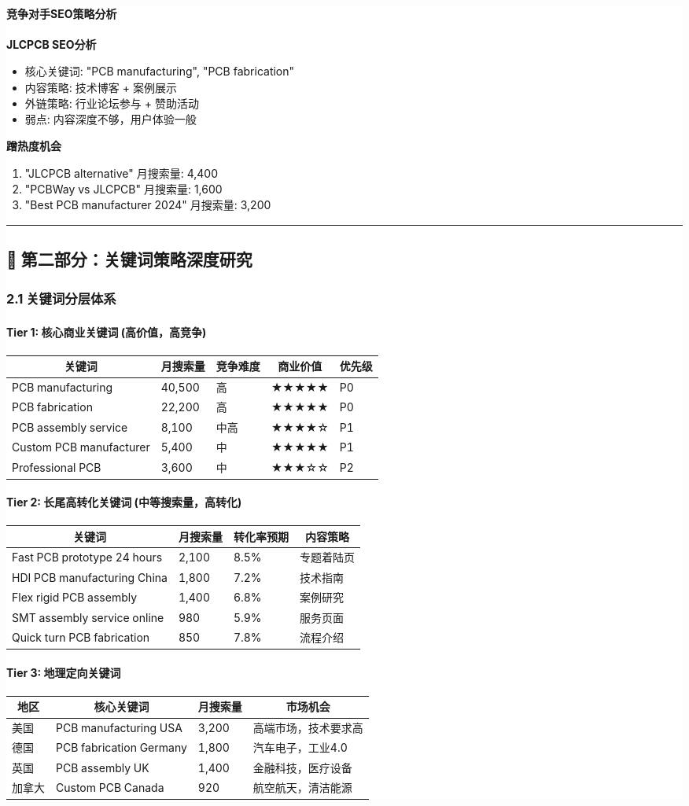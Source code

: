 #### 竞争对手SEO策略分析

**JLCPCB SEO分析**
- 核心关键词: "PCB manufacturing", "PCB fabrication"
- 内容策略: 技术博客 + 案例展示
- 外链策略: 行业论坛参与 + 赞助活动
- 弱点: 内容深度不够，用户体验一般

**蹭热度机会**
1. "JLCPCB alternative" 月搜索量: 4,400
2. "PCBWay vs JLCPCB" 月搜索量: 1,600  
3. "Best PCB manufacturer 2024" 月搜索量: 3,200

---

## 🎯 第二部分：关键词策略深度研究

### 2.1 关键词分层体系

#### Tier 1: 核心商业关键词 (高价值，高竞争)
| 关键词 | 月搜索量 | 竞争难度 | 商业价值 | 优先级 |
|--------|----------|----------|----------|--------|
| PCB manufacturing | 40,500 | 高 | ★★★★★ | P0 |
| PCB fabrication | 22,200 | 高 | ★★★★★ | P0 |
| PCB assembly service | 8,100 | 中高 | ★★★★☆ | P1 |
| Custom PCB manufacturer | 5,400 | 中 | ★★★★★ | P1 |
| Professional PCB | 3,600 | 中 | ★★★☆☆ | P2 |

#### Tier 2: 长尾高转化关键词 (中等搜索量，高转化)
| 关键词 | 月搜索量 | 转化率预期 | 内容策略 |
|--------|----------|------------|----------|
| Fast PCB prototype 24 hours | 2,100 | 8.5% | 专题着陆页 |
| HDI PCB manufacturing China | 1,800 | 7.2% | 技术指南 |
| Flex rigid PCB assembly | 1,400 | 6.8% | 案例研究 |
| SMT assembly service online | 980 | 5.9% | 服务页面 |
| Quick turn PCB fabrication | 850 | 7.8% | 流程介绍 |

#### Tier 3: 地理定向关键词
| 地区 | 核心关键词 | 月搜索量 | 市场机会 |
|------|------------|----------|----------|
| 美国 | PCB manufacturing USA | 3,200 | 高端市场，技术要求高 |
| 德国 | PCB fabrication Germany | 1,800 | 汽车电子，工业4.0 |
| 英国 | PCB assembly UK | 1,400 | 金融科技，医疗设备 |
| 加拿大 | Custom PCB Canada | 920 | 航空航天，清洁能源 |
